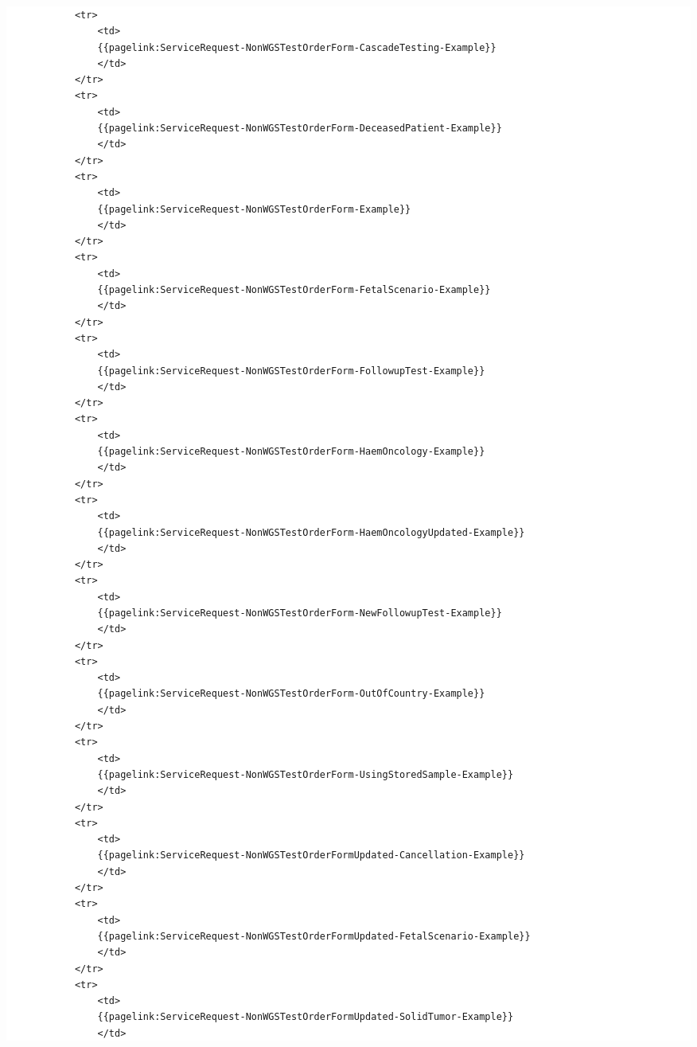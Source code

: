                 <tr>
                    <td>
                    {{pagelink:ServiceRequest-NonWGSTestOrderForm-CascadeTesting-Example}}
                    </td>
                </tr>
                <tr>
                    <td>
                    {{pagelink:ServiceRequest-NonWGSTestOrderForm-DeceasedPatient-Example}}
                    </td>
                </tr>
                <tr>
                    <td>
                    {{pagelink:ServiceRequest-NonWGSTestOrderForm-Example}}
                    </td>
                </tr>
                <tr>
                    <td>
                    {{pagelink:ServiceRequest-NonWGSTestOrderForm-FetalScenario-Example}}
                    </td>
                </tr>
                <tr>
                    <td>
                    {{pagelink:ServiceRequest-NonWGSTestOrderForm-FollowupTest-Example}}
                    </td>
                </tr>
                <tr>
                    <td>
                    {{pagelink:ServiceRequest-NonWGSTestOrderForm-HaemOncology-Example}}
                    </td>
                </tr>
                <tr>
                    <td>
                    {{pagelink:ServiceRequest-NonWGSTestOrderForm-HaemOncologyUpdated-Example}}
                    </td>
                </tr>
                <tr>
                    <td>
                    {{pagelink:ServiceRequest-NonWGSTestOrderForm-NewFollowupTest-Example}}
                    </td>
                </tr>
                <tr>
                    <td>
                    {{pagelink:ServiceRequest-NonWGSTestOrderForm-OutOfCountry-Example}}
                    </td>
                </tr>
                <tr>
                    <td>
                    {{pagelink:ServiceRequest-NonWGSTestOrderForm-UsingStoredSample-Example}}
                    </td>
                </tr>
                <tr>
                    <td>
                    {{pagelink:ServiceRequest-NonWGSTestOrderFormUpdated-Cancellation-Example}}
                    </td>
                </tr>
                <tr>
                    <td>
                    {{pagelink:ServiceRequest-NonWGSTestOrderFormUpdated-FetalScenario-Example}}
                    </td>
                </tr>
                <tr>
                    <td>
                    {{pagelink:ServiceRequest-NonWGSTestOrderFormUpdated-SolidTumor-Example}}
                    </td>